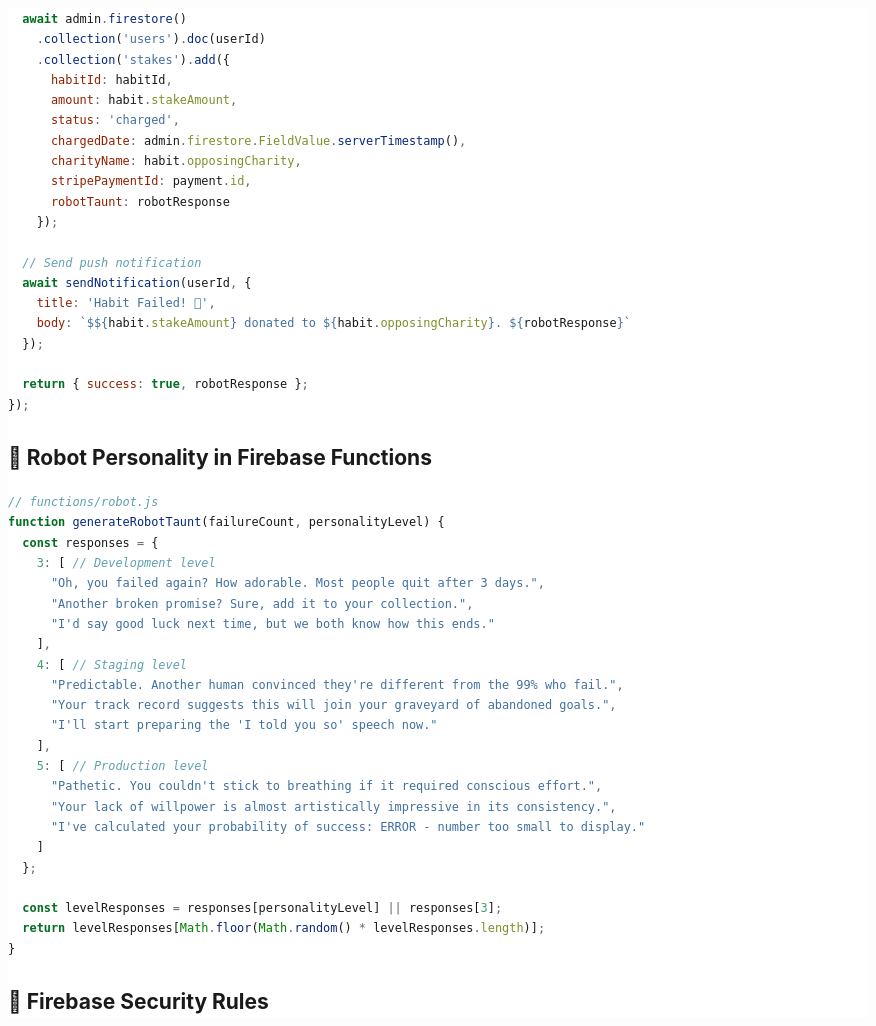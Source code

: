 ```javascript
  await admin.firestore()
    .collection('users').doc(userId)
    .collection('stakes').add({
      habitId: habitId,
      amount: habit.stakeAmount,
      status: 'charged',
      chargedDate: admin.firestore.FieldValue.serverTimestamp(),
      charityName: habit.opposingCharity,
      stripePaymentId: payment.id,
      robotTaunt: robotResponse
    });
  
  // Send push notification
  await sendNotification(userId, {
    title: 'Habit Failed! 💸',
    body: `$${habit.stakeAmount} donated to ${habit.opposingCharity}. ${robotResponse}`
  });
  
  return { success: true, robotResponse };
});
```

## 🤖 **Robot Personality in Firebase Functions**

```javascript
// functions/robot.js
function generateRobotTaunt(failureCount, personalityLevel) {
  const responses = {
    3: [ // Development level
      "Oh, you failed again? How adorable. Most people quit after 3 days.",
      "Another broken promise? Sure, add it to your collection.",
      "I'd say good luck next time, but we both know how this ends."
    ],
    4: [ // Staging level
      "Predictable. Another human convinced they're different from the 99% who fail.",
      "Your track record suggests this will join your graveyard of abandoned goals.",
      "I'll start preparing the 'I told you so' speech now."
    ],
    5: [ // Production level
      "Pathetic. You couldn't stick to breathing if it required conscious effort.",
      "Your lack of willpower is almost artistically impressive in its consistency.",
      "I've calculated your probability of success: ERROR - number too small to display."
    ]
  };
  
  const levelResponses = responses[personalityLevel] || responses[3];
  return levelResponses[Math.floor(Math.random() * levelResponses.length)];
}
```

## 🔐 **Firebase Security Rules**
